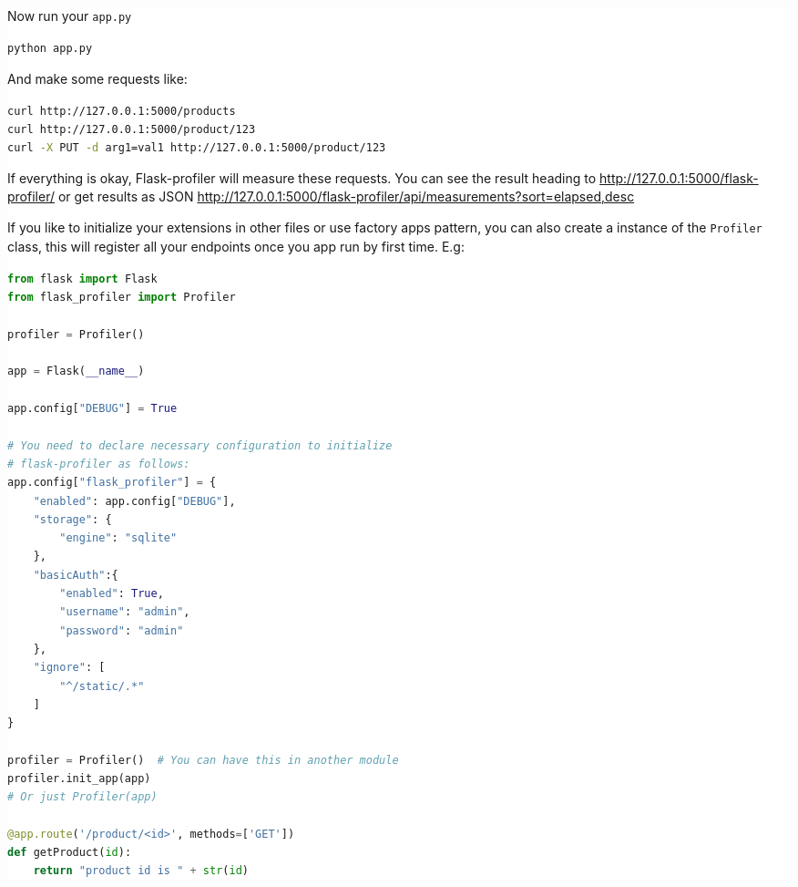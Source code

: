 Now run your `app.py`
```
python app.py
```

And make some requests like:
```sh
curl http://127.0.0.1:5000/products
curl http://127.0.0.1:5000/product/123
curl -X PUT -d arg1=val1 http://127.0.0.1:5000/product/123
```

If everything is okay, Flask-profiler will measure these requests. You can see the result heading to http://127.0.0.1:5000/flask-profiler/ or get results as JSON http://127.0.0.1:5000/flask-profiler/api/measurements?sort=elapsed,desc

If you like to initialize your extensions in other files or use factory apps pattern, you can also create a instance of the `Profiler` class, this will register all your endpoints once you app run by first time. E.g:

```python
from flask import Flask
from flask_profiler import Profiler

profiler = Profiler()

app = Flask(__name__)

app.config["DEBUG"] = True

# You need to declare necessary configuration to initialize
# flask-profiler as follows:
app.config["flask_profiler"] = {
    "enabled": app.config["DEBUG"],
    "storage": {
        "engine": "sqlite"
    },
    "basicAuth":{
        "enabled": True,
        "username": "admin",
        "password": "admin"
    },
    "ignore": [
        "^/static/.*"
    ]
}

profiler = Profiler()  # You can have this in another module
profiler.init_app(app)
# Or just Profiler(app)

@app.route('/product/<id>', methods=['GET'])
def getProduct(id):
    return "product id is " + str(id)

```
